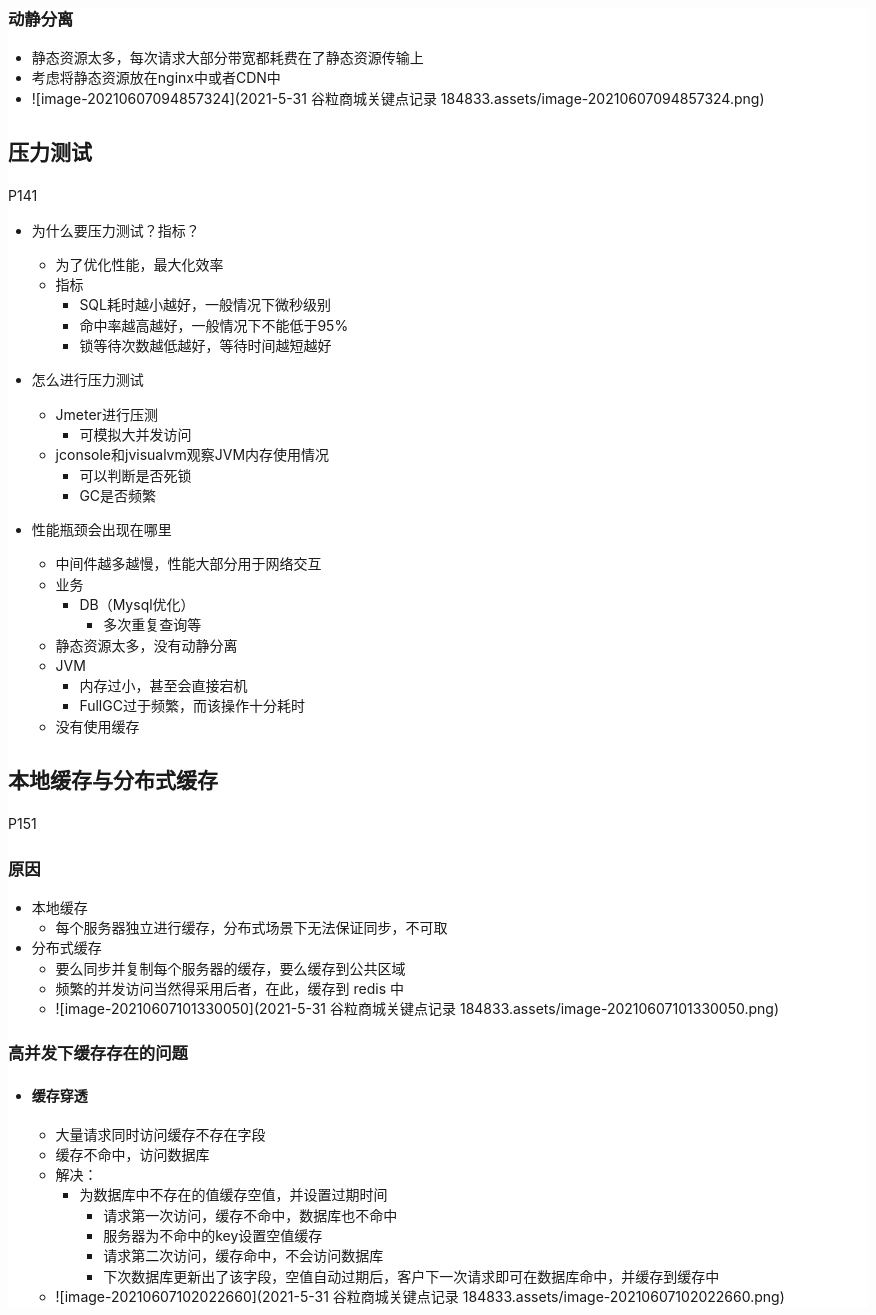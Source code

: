 ### 动静分离

* 静态资源太多，每次请求大部分带宽都耗费在了静态资源传输上
* 考虑将静态资源放在nginx中或者CDN中
* ![image-20210607094857324](2021-5-31 谷粒商城关键点记录 184833.assets/image-20210607094857324.png)

## 压力测试

P141

* 为什么要压力测试？指标？
  * 为了优化性能，最大化效率
  * 指标
    * SQL耗时越小越好，一般情况下微秒级别
    * 命中率越高越好，一般情况下不能低于95%
    * 锁等待次数越低越好，等待时间越短越好

* 怎么进行压力测试
  * Jmeter进行压测
    * 可模拟大并发访问
  * jconsole和jvisualvm观察JVM内存使用情况
    * 可以判断是否死锁
    * GC是否频繁
* 性能瓶颈会出现在哪里
  * 中间件越多越慢，性能大部分用于网络交互
  * 业务
    * DB（Mysql优化）
      * 多次重复查询等
  * 静态资源太多，没有动静分离
  * JVM
    * 内存过小，甚至会直接宕机
    * FullGC过于频繁，而该操作十分耗时
  * 没有使用缓存

## 本地缓存与分布式缓存

P151

### 原因

* 本地缓存
  * 每个服务器独立进行缓存，分布式场景下无法保证同步，不可取
* 分布式缓存
  * 要么同步并复制每个服务器的缓存，要么缓存到公共区域
  * 频繁的并发访问当然得采用后者，在此，缓存到 redis 中
  * ![image-20210607101330050](2021-5-31 谷粒商城关键点记录 184833.assets/image-20210607101330050.png)

### 高并发下缓存存在的问题

* #### 缓存穿透

  * 大量请求同时访问缓存不存在字段
  * 缓存不命中，访问数据库
  * 解决：
    * 为数据库中不存在的值缓存空值，并设置过期时间
      * 请求第一次访问，缓存不命中，数据库也不命中
      * 服务器为不命中的key设置空值缓存
      * 请求第二次访问，缓存命中，不会访问数据库
      * 下次数据库更新出了该字段，空值自动过期后，客户下一次请求即可在数据库命中，并缓存到缓存中
  * ![image-20210607102022660](2021-5-31 谷粒商城关键点记录 184833.assets/image-20210607102022660.png)
